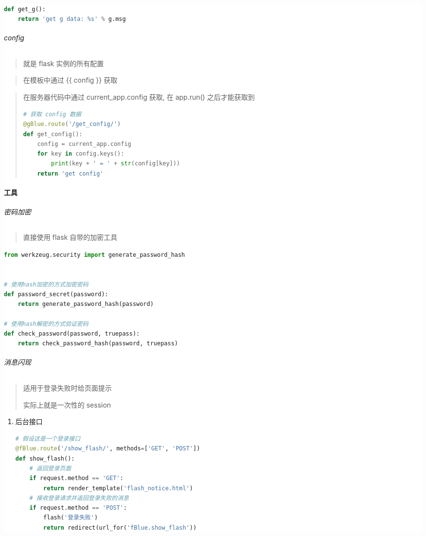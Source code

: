 ```python
def get_g():
    return 'get g data: %s' % g.msg
```

###### config

> 就是 flask 实例的所有配置

> 在模板中通过 {{ config }} 获取

> 在服务器代码中通过 current_app.config 获取, 在 app.run() 之后才能获取到
>
> ```python
> # 获取 config 数据
> @gBlue.route('/get_config/')
> def get_config():
>     config = current_app.config
>     for key in config.keys():
>         print(key + ' = ' + str(config[key]))
>     return 'get config'
> ```



#### 工具

###### 密码加密

> 直接使用 flask 自带的加密工具

```python
from werkzeug.security import generate_password_hash


# 使用hash加密的方式加密密码
def password_secret(password):
    return generate_password_hash(password)

# 使用hash解密的方式验证密码
def check_password(password, truepass):
    return check_password_hash(password, truepass)
```

###### 消息闪现

> 适用于登录失败时给页面提示
>
> 实际上就是一次性的 session

1. 后台接口

   ```python
   # 假设这是一个登录接口
   @fBlue.route('/show_flash/', methods=['GET', 'POST'])
   def show_flash():
       # 返回登录页面
       if request.method == 'GET':
           return render_template('flash_notice.html')
       # 接收登录请求并返回登录失败的消息
       if request.method == 'POST':
           flash('登录失败')
           return redirect(url_for('fBlue.show_flash'))
   ```
